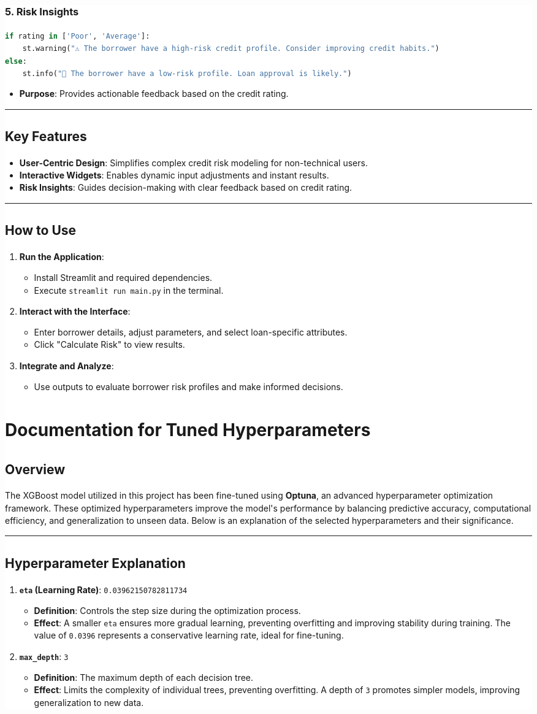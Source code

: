 ### 5. **Risk Insights**
```python
if rating in ['Poor', 'Average']:
    st.warning("⚠ The borrower have a high-risk credit profile. Consider improving credit habits.")
else:
    st.info("🌟 The borrower have a low-risk profile. Loan approval is likely.")
```
- **Purpose**: Provides actionable feedback based on the credit rating.

---

## **Key Features**
- **User-Centric Design**: Simplifies complex credit risk modeling for non-technical users.
- **Interactive Widgets**: Enables dynamic input adjustments and instant results.
- **Risk Insights**: Guides decision-making with clear feedback based on credit rating.

---

## **How to Use**
1. **Run the Application**:
   - Install Streamlit and required dependencies.
   - Execute `streamlit run main.py` in the terminal.
   
2. **Interact with the Interface**:
   - Enter borrower details, adjust parameters, and select loan-specific attributes.
   - Click "Calculate Risk" to view results.

3. **Integrate and Analyze**:
   - Use outputs to evaluate borrower risk profiles and make informed decisions. 


# **Documentation for Tuned Hyperparameters**

## **Overview**
The XGBoost model utilized in this project has been fine-tuned using **Optuna**, an advanced hyperparameter optimization framework. These optimized hyperparameters improve the model's performance by balancing predictive accuracy, computational efficiency, and generalization to unseen data. Below is an explanation of the selected hyperparameters and their significance.

---

## **Hyperparameter Explanation**

1. **`eta` (Learning Rate)**: `0.03962150782811734`
   - **Definition**: Controls the step size during the optimization process.
   - **Effect**: A smaller `eta` ensures more gradual learning, preventing overfitting and improving stability during training. The value of `0.0396` represents a conservative learning rate, ideal for fine-tuning.

2. **`max_depth`**: `3`
   - **Definition**: The maximum depth of each decision tree.
   - **Effect**: Limits the complexity of individual trees, preventing overfitting. A depth of `3` promotes simpler models, improving generalization to new data.
